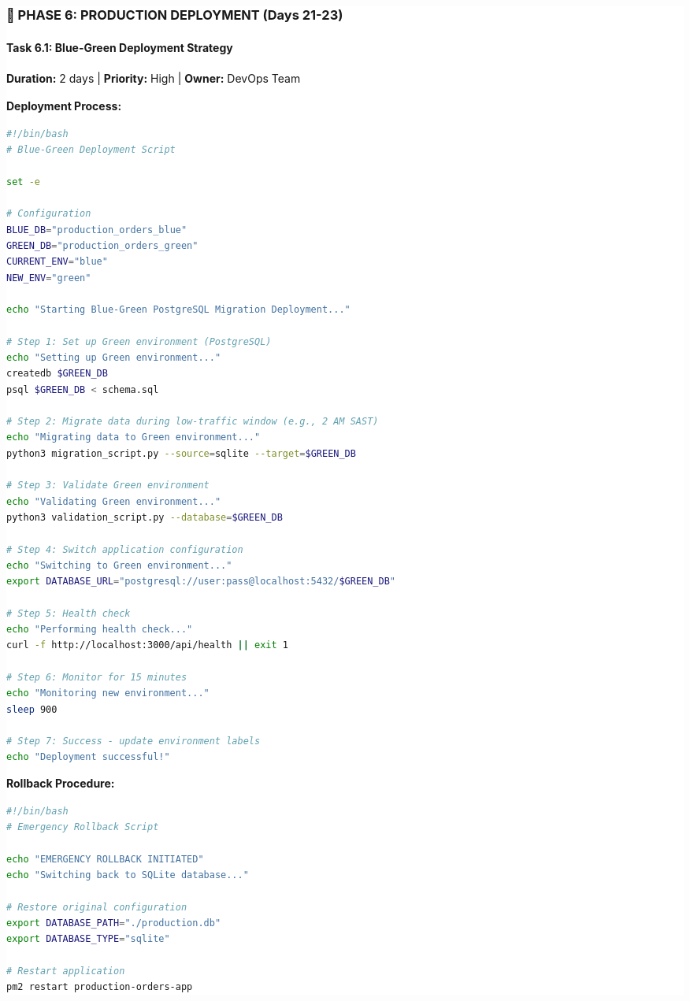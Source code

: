 
### 🚀 PHASE 6: PRODUCTION DEPLOYMENT (Days 21-23)

#### Task 6.1: Blue-Green Deployment Strategy
**Duration:** 2 days | **Priority:** High | **Owner:** DevOps Team

**Deployment Process:**
```bash
#!/bin/bash
# Blue-Green Deployment Script

set -e

# Configuration
BLUE_DB="production_orders_blue"
GREEN_DB="production_orders_green"
CURRENT_ENV="blue"
NEW_ENV="green"

echo "Starting Blue-Green PostgreSQL Migration Deployment..."

# Step 1: Set up Green environment (PostgreSQL)
echo "Setting up Green environment..."
createdb $GREEN_DB
psql $GREEN_DB < schema.sql

# Step 2: Migrate data during low-traffic window (e.g., 2 AM SAST)
echo "Migrating data to Green environment..."
python3 migration_script.py --source=sqlite --target=$GREEN_DB

# Step 3: Validate Green environment
echo "Validating Green environment..."
python3 validation_script.py --database=$GREEN_DB

# Step 4: Switch application configuration
echo "Switching to Green environment..."
export DATABASE_URL="postgresql://user:pass@localhost:5432/$GREEN_DB"

# Step 5: Health check
echo "Performing health check..."
curl -f http://localhost:3000/api/health || exit 1

# Step 6: Monitor for 15 minutes
echo "Monitoring new environment..."
sleep 900

# Step 7: Success - update environment labels
echo "Deployment successful!"
```

**Rollback Procedure:**
```bash
#!/bin/bash
# Emergency Rollback Script

echo "EMERGENCY ROLLBACK INITIATED"
echo "Switching back to SQLite database..."

# Restore original configuration
export DATABASE_PATH="./production.db"
export DATABASE_TYPE="sqlite"

# Restart application
pm2 restart production-orders-app

```